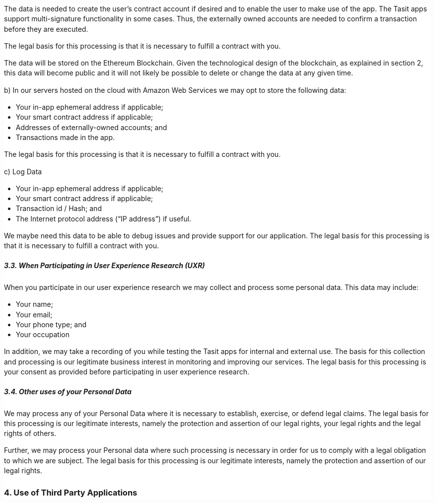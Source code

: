 The data is needed to create the user’s contract account if desired and to enable the user to make use of the app. The Tasit apps support multi-signature functionality in some cases. Thus, the externally owned accounts are needed to confirm a transaction before they are executed.

The legal basis for this processing is that it is necessary to fulfill a contract with you.

The data will be stored on the Ethereum Blockchain. Given the technological design of the blockchain, as explained in section 2, this data will become public and it will not likely be possible to delete or change the data at any given time.

b) In our servers hosted on the cloud with Amazon Web Services we may opt to store the following data:

- Your in-app ephemeral address if applicable;
- Your smart contract address if applicable;
- Addresses of externally-owned accounts; and
- Transactions made in the app.

The legal basis for this processing is that it is necessary to fulfill a contract with you.

c) Log Data

- Your in-app ephemeral address if applicable;
- Your smart contract address if applicable;
- Transaction id / Hash; and
- The Internet protocol address (“IP address”) if useful.

We maybe need this data to be able to debug issues and provide support for our application. The legal basis for this processing is that it is necessary to fulfill a contract with you.

##### 3.3. When Participating in User Experience Research (UXR)

When you participate in our user experience research we may collect and process some personal data. This data may include:

- Your name;
- Your email;
- Your phone type; and
- Your occupation

In addition, we may take a recording of you while testing the Tasit apps for internal and external use. The basis for this collection and processing is our legitimate business interest in monitoring and improving our services. The legal basis for this processing is your consent as provided before participating in user experience research.

##### 3.4. Other uses of your Personal Data

We may process any of your Personal Data where it is necessary to establish, exercise, or defend legal claims. The legal basis for this processing is our legitimate interests, namely the protection and assertion of our legal rights, your legal rights and the legal rights of others.

Further, we may process your Personal data where such processing is necessary in order for us to comply with a legal obligation to which we are subject. The legal basis for this processing is our legitimate interests, namely the protection and assertion of our legal rights.

### 4. Use of Third Party Applications
